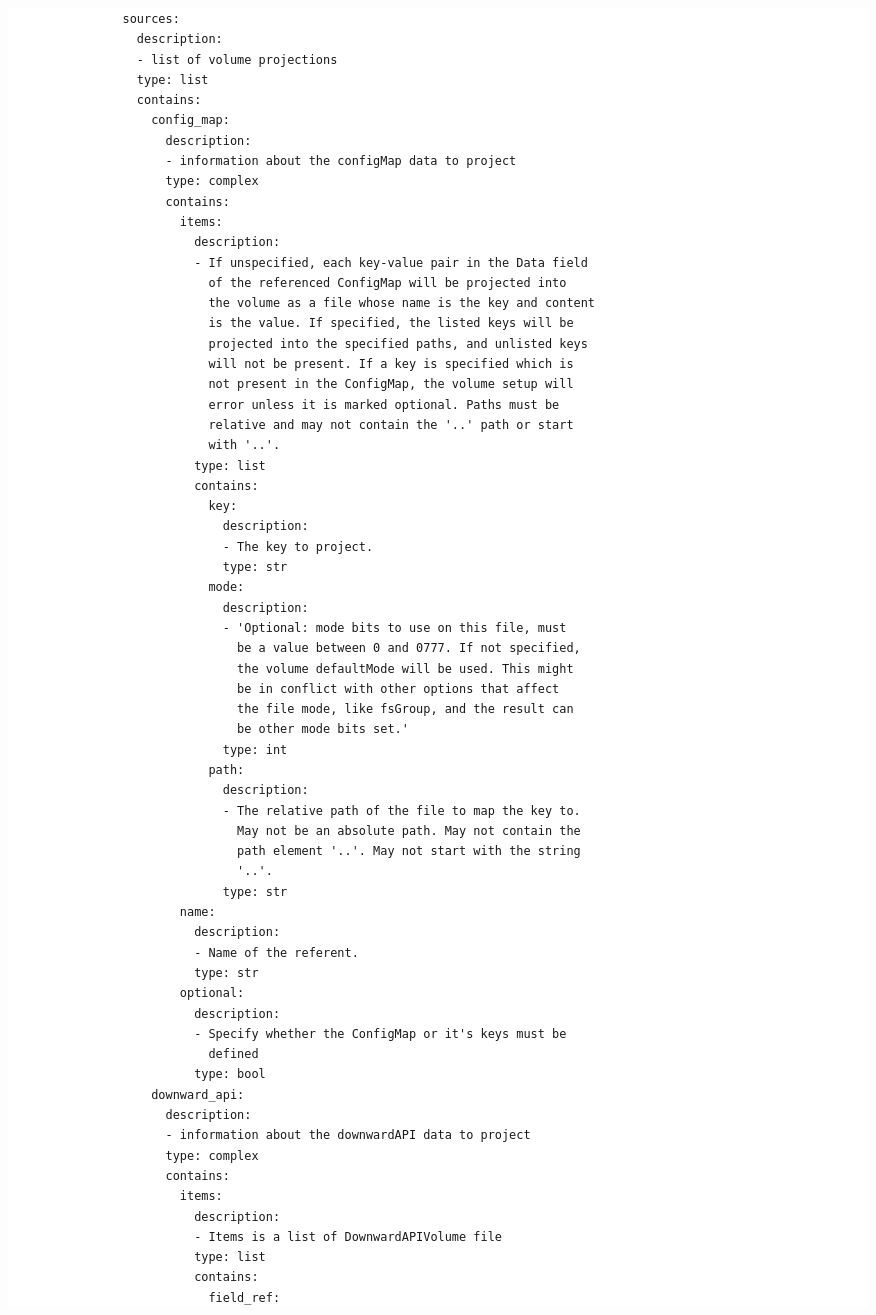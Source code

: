                     sources:
                      description:
                      - list of volume projections
                      type: list
                      contains:
                        config_map:
                          description:
                          - information about the configMap data to project
                          type: complex
                          contains:
                            items:
                              description:
                              - If unspecified, each key-value pair in the Data field
                                of the referenced ConfigMap will be projected into
                                the volume as a file whose name is the key and content
                                is the value. If specified, the listed keys will be
                                projected into the specified paths, and unlisted keys
                                will not be present. If a key is specified which is
                                not present in the ConfigMap, the volume setup will
                                error unless it is marked optional. Paths must be
                                relative and may not contain the '..' path or start
                                with '..'.
                              type: list
                              contains:
                                key:
                                  description:
                                  - The key to project.
                                  type: str
                                mode:
                                  description:
                                  - 'Optional: mode bits to use on this file, must
                                    be a value between 0 and 0777. If not specified,
                                    the volume defaultMode will be used. This might
                                    be in conflict with other options that affect
                                    the file mode, like fsGroup, and the result can
                                    be other mode bits set.'
                                  type: int
                                path:
                                  description:
                                  - The relative path of the file to map the key to.
                                    May not be an absolute path. May not contain the
                                    path element '..'. May not start with the string
                                    '..'.
                                  type: str
                            name:
                              description:
                              - Name of the referent.
                              type: str
                            optional:
                              description:
                              - Specify whether the ConfigMap or it's keys must be
                                defined
                              type: bool
                        downward_api:
                          description:
                          - information about the downwardAPI data to project
                          type: complex
                          contains:
                            items:
                              description:
                              - Items is a list of DownwardAPIVolume file
                              type: list
                              contains:
                                field_ref: